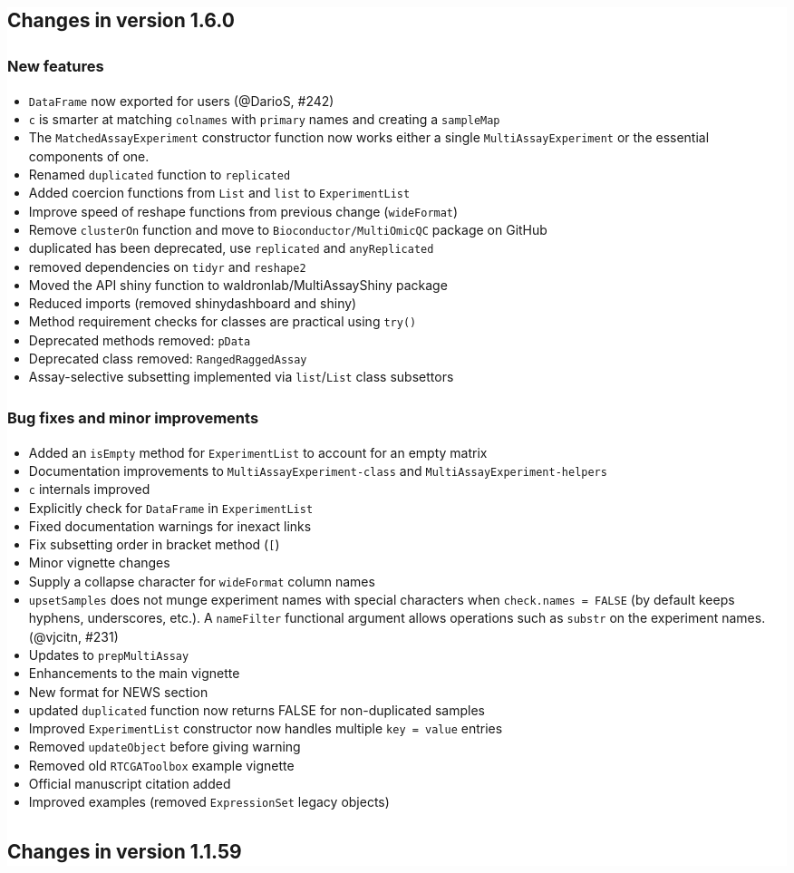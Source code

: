 ## Changes in version 1.6.0

### New features

* `DataFrame` now exported for users (@DarioS, #242)
* `c` is smarter at matching `colnames` with `primary` names and creating a
`sampleMap`
* The `MatchedAssayExperiment` constructor function now works either a
single `MultiAssayExperiment` or the essential components of one.
* Renamed `duplicated` function to `replicated`
* Added coercion functions from `List` and `list` to `ExperimentList`
* Improve speed of reshape functions from previous change (`wideFormat`)
* Remove `clusterOn` function and move to `Bioconductor/MultiOmicQC` package
on GitHub
* duplicated has been deprecated, use `replicated` and `anyReplicated`
* removed dependencies on `tidyr` and `reshape2`
* Moved the API shiny function to waldronlab/MultiAssayShiny package
* Reduced imports (removed shinydashboard and shiny)
* Method requirement checks for classes are practical using `try()`
* Deprecated methods removed: `pData`
* Deprecated class removed: `RangedRaggedAssay`
* Assay-selective subsetting implemented via `list`/`List` class subsettors

### Bug fixes and minor improvements

* Added an `isEmpty` method for `ExperimentList` to account for an empty matrix
* Documentation improvements to `MultiAssayExperiment-class` and
`MultiAssayExperiment-helpers`
* `c` internals improved
* Explicitly check for `DataFrame` in `ExperimentList`
* Fixed documentation warnings for inexact links
* Fix subsetting order in bracket method (`[`)
* Minor vignette changes
* Supply a collapse character for `wideFormat` column names
* `upsetSamples` does not munge experiment names with special characters when
`check.names = FALSE` (by default keeps hyphens, underscores, etc.). A
`nameFilter` functional argument allows operations such as `substr` on the
experiment names. (@vjcitn, #231)
* Updates to `prepMultiAssay`
* Enhancements to the main vignette
* New format for NEWS section
* updated `duplicated` function now returns FALSE for non-duplicated samples
* Improved `ExperimentList` constructor now handles multiple `key = value`
entries
* Removed `updateObject` before giving warning
* Removed old `RTCGAToolbox` example vignette
* Official manuscript citation added
* Improved examples (removed `ExpressionSet` legacy objects)

## Changes in version 1.1.59
